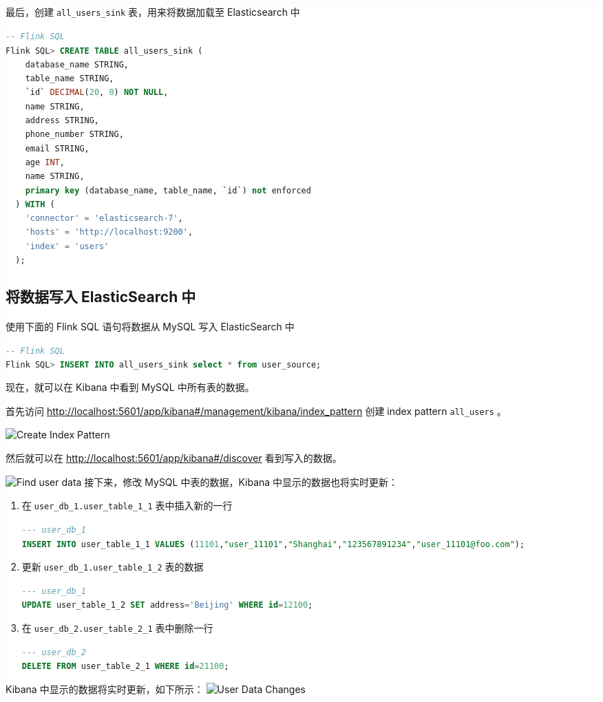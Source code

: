 最后，创建 `all_users_sink` 表，用来将数据加载至 Elasticsearch 中
```sql
-- Flink SQL
Flink SQL> CREATE TABLE all_users_sink (
    database_name STRING,
    table_name STRING,
    `id` DECIMAL(20, 0) NOT NULL,
    name STRING,
    address STRING,
    phone_number STRING,
    email STRING,
    age INT,
    name STRING,
    primary key (database_name, table_name, `id`) not enforced
  ) WITH (
    'connector' = 'elasticsearch-7',
    'hosts' = 'http://localhost:9200',
    'index' = 'users'  
  );
```
## 将数据写入 ElasticSearch 中
使用下面的 Flink SQL 语句将数据从 MySQL 写入 ElasticSearch 中
```sql
-- Flink SQL
Flink SQL> INSERT INTO all_users_sink select * from user_source;
```
现在，就可以在 Kibana 中看到 MySQL 中所有表的数据。

首先访问 [http://localhost:5601/app/kibana#/management/kibana/index_pattern](http://localhost:5601/app/kibana#/management/kibana/index_pattern) 创建 index pattern `all_users` 。

![Create Index Pattern](/_static/fig/working-with-sharding-table-tutorial/kibana-create-index-pattern.png "Create Index Pattern")


然后就可以在 [http://localhost:5601/app/kibana#/discover](http://localhost:5601/app/kibana#/discover) 看到写入的数据。

![Find user data](/_static/fig/working-with-sharding-table-tutorial/kibana-users.png "Find All User Data")
接下来，修改 MySQL 中表的数据，Kibana 中显示的数据也将实时更新：
1. 在 `user_db_1.user_table_1_1` 表中插入新的一行
   ```sql
   --- user_db_1
   INSERT INTO user_table_1_1 VALUES (11101,"user_11101","Shanghai","123567891234","user_11101@foo.com");
   ```
2. 更新 `user_db_1.user_table_1_2` 表的数据
   ```sql
   --- user_db_1
   UPDATE user_table_1_2 SET address='Beijing' WHERE id=12100;
   ```
3. 在 `user_db_2.user_table_2_1` 表中删除一行
   ```sql
   --- user_db_2
   DELETE FROM user_table_2_1 WHERE id=21100;
   ```
Kibana 中显示的数据将实时更新，如下所示：
![User Data Changes](/_static/fig/working-with-sharding-table-tutorial/user_data_changes.gif "User Data Changes")
